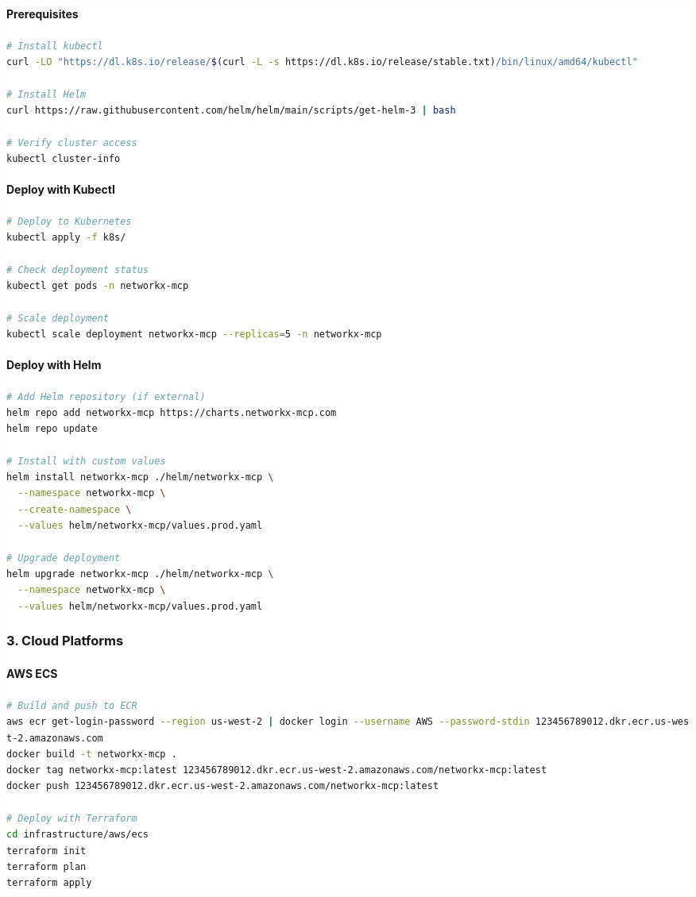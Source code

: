 #### Prerequisites

```bash
# Install kubectl
curl -LO "https://dl.k8s.io/release/$(curl -L -s https://dl.k8s.io/release/stable.txt)/bin/linux/amd64/kubectl"

# Install Helm
curl https://raw.githubusercontent.com/helm/helm/main/scripts/get-helm-3 | bash

# Verify cluster access
kubectl cluster-info
```

#### Deploy with Kubectl

```bash
# Deploy to Kubernetes
kubectl apply -f k8s/

# Check deployment status
kubectl get pods -n networkx-mcp

# Scale deployment
kubectl scale deployment networkx-mcp --replicas=5 -n networkx-mcp
```

#### Deploy with Helm

```bash
# Add Helm repository (if external)
helm repo add networkx-mcp https://charts.networkx-mcp.com
helm repo update

# Install with custom values
helm install networkx-mcp ./helm/networkx-mcp \
  --namespace networkx-mcp \
  --create-namespace \
  --values helm/networkx-mcp/values.prod.yaml

# Upgrade deployment
helm upgrade networkx-mcp ./helm/networkx-mcp \
  --namespace networkx-mcp \
  --values helm/networkx-mcp/values.prod.yaml
```

### 3. Cloud Platforms

#### AWS ECS

```bash
# Build and push to ECR
aws ecr get-login-password --region us-west-2 | docker login --username AWS --password-stdin 123456789012.dkr.ecr.us-west-2.amazonaws.com
docker build -t networkx-mcp .
docker tag networkx-mcp:latest 123456789012.dkr.ecr.us-west-2.amazonaws.com/networkx-mcp:latest
docker push 123456789012.dkr.ecr.us-west-2.amazonaws.com/networkx-mcp:latest

# Deploy with Terraform
cd infrastructure/aws/ecs
terraform init
terraform plan
terraform apply
```
